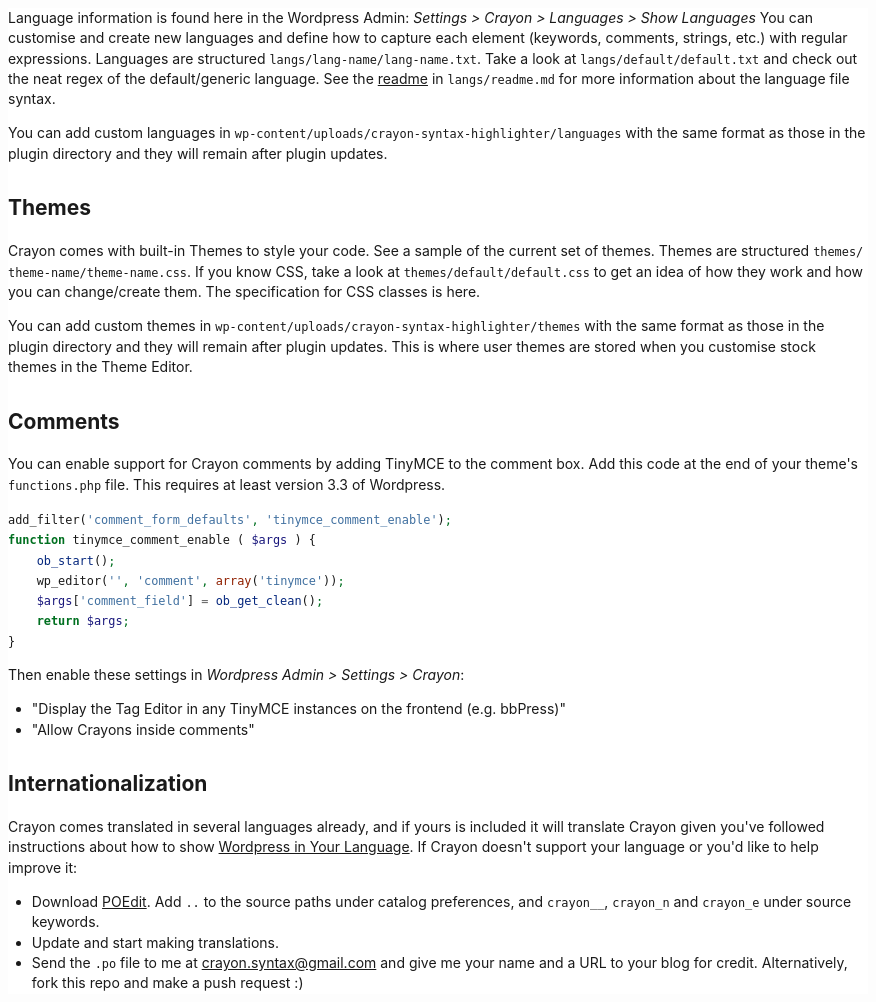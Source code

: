 Language information is found here in the Wordpress Admin: _Settings > Crayon > Languages > Show Languages_ You can customise and create new languages and define how to capture each element (keywords, comments, strings, etc.) with regular expressions. Languages are structured `langs/lang-name/lang-name.txt`. Take a look at `langs/default/default.txt` and check out the neat regex of the default/generic language. See the [readme](langs/readme.md) in `langs/readme.md` for more information about the language file syntax.

You can add custom languages in `wp-content/uploads/crayon-syntax-highlighter/languages` with the same format as those in the plugin directory and they will remain after plugin updates.

## Themes

Crayon comes with built-in Themes to style your code. See a sample of the current set of themes. Themes are structured `themes/theme-name/theme-name.css`. If you know CSS, take a look at `themes/default/default.css` to get an idea of how they work and how you can change/create them. The specification for CSS classes is here.

You can add custom themes in `wp-content/uploads/crayon-syntax-highlighter/themes` with the same format as those in the plugin directory and they will remain after plugin updates. This is where user themes are stored when you customise stock themes in the Theme Editor.

## Comments

You can enable support for Crayon comments by adding TinyMCE to the comment box. Add this code at the end of your theme's `functions.php` file. This requires at least version 3.3 of Wordpress.

```php
add_filter('comment_form_defaults', 'tinymce_comment_enable');
function tinymce_comment_enable ( $args ) {
    ob_start();
    wp_editor('', 'comment', array('tinymce'));
    $args['comment_field'] = ob_get_clean();
    return $args;
}
```

Then enable these settings in _Wordpress Admin > Settings > Crayon_:

- "Display the Tag Editor in any TinyMCE instances on the frontend (e.g. bbPress)"
- "Allow Crayons inside comments"

## Internationalization

Crayon comes translated in several languages already, and if yours is included it will translate Crayon given you've followed instructions about how to show [Wordpress in Your Language](http://codex.wordpress.org/WordPress_in_Your_Language). If Crayon doesn't support your language or you'd like to help improve it:

- Download [POEdit](http://www.poedit.net/). Add `..` to the source paths under catalog preferences, and `crayon__`, `crayon_n` and `crayon_e` under source keywords.
- Update and start making translations.
- Send the `.po` file to me at <crayon.syntax@gmail.com> and give me your name and a URL to your blog for credit. Alternatively, fork this repo and make a push request :)
